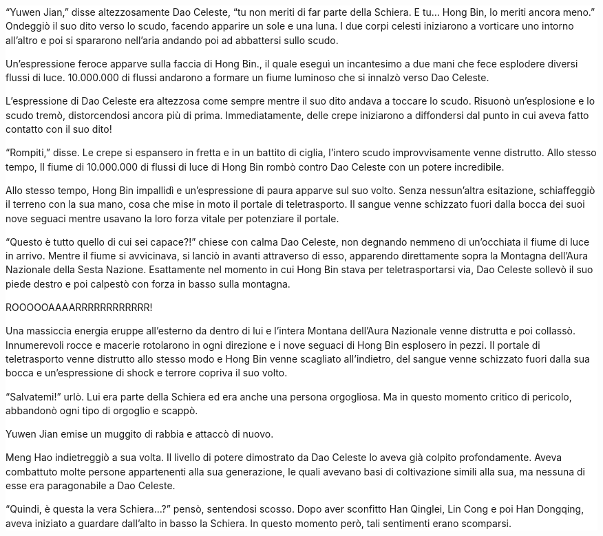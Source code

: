 
“Yuwen Jian,” disse altezzosamente Dao Celeste, “tu non meriti di far parte della Schiera. E tu… Hong Bin, lo meriti ancora meno.” Ondeggiò il suo dito verso lo scudo, facendo apparire un sole e una luna. I due corpi celesti iniziarono a vorticare uno intorno all’altro e poi si spararono nell’aria andando poi ad abbattersi sullo scudo.


Un’espressione feroce apparve sulla faccia di Hong Bin., il quale eseguì un incantesimo a due mani che fece esplodere diversi flussi di luce. 10.000.000 di flussi andarono a formare un fiume luminoso che si innalzò verso Dao Celeste.


L’espressione di Dao Celeste era altezzosa come sempre mentre il suo dito andava a toccare lo scudo. Risuonò un’esplosione e lo scudo tremò, distorcendosi ancora più di prima. Immediatamente, delle crepe iniziarono a diffondersi dal punto in cui aveva fatto contatto con il suo dito!


“Rompiti,” disse. Le crepe si espansero in fretta e in un battito di ciglia, l’intero scudo improvvisamente venne distrutto. Allo stesso tempo, Il fiume di 10.000.000 di flussi di luce di Hong Bin rombò contro Dao Celeste con un potere incredibile.


Allo stesso tempo, Hong Bin impallidì e un’espressione di paura apparve sul suo volto. Senza nessun’altra esitazione, schiaffeggiò il terreno con la sua mano, cosa che mise in moto il portale di teletrasporto. Il sangue venne schizzato fuori dalla bocca dei suoi nove seguaci mentre usavano la loro forza vitale per potenziare il portale.


“Questo è tutto quello di cui sei capace?!” chiese con calma Dao Celeste, non degnando nemmeno di un’occhiata il fiume di luce in arrivo. Mentre il fiume si avvicinava, si lanciò in avanti attraverso di esso, apparendo direttamente sopra la Montagna dell’Aura Nazionale della Sesta Nazione. Esattamente nel momento in cui Hong Bin stava per teletrasportarsi via, Dao Celeste sollevò il suo piede destro e poi calpestò con forza in basso sulla montagna.


ROOOOOAAAARRRRRRRRRRRR!


Una massiccia energia eruppe all’esterno da dentro di lui e l’intera Montana dell’Aura Nazionale venne distrutta e poi collassò. Innumerevoli rocce e macerie rotolarono in ogni direzione e i nove seguaci di Hong Bin esplosero in pezzi. Il portale di teletrasporto venne distrutto allo stesso modo e Hong Bin venne scagliato all’indietro, del sangue venne schizzato fuori dalla sua bocca e un’espressione di shock e terrore copriva il suo volto.


“Salvatemi!” urlò. Lui era parte della Schiera ed era anche una persona orgogliosa. Ma in questo momento critico di pericolo, abbandonò ogni tipo di orgoglio e scappò.


Yuwen Jian emise un muggito di rabbia e attaccò di nuovo.


Meng Hao indietreggiò a sua volta. Il livello di potere dimostrato da Dao Celeste lo aveva già colpito profondamente. Aveva combattuto molte persone appartenenti alla sua generazione, le quali avevano basi di coltivazione simili alla sua, ma nessuna di esse era paragonabile a Dao Celeste.


“Quindi, è questa la vera Schiera…?” pensò, sentendosi scosso. Dopo aver sconfitto Han Qinglei, Lin Cong e poi Han Dongqing, aveva iniziato a guardare dall’alto in basso la Schiera. In questo momento però, tali sentimenti erano scomparsi.

